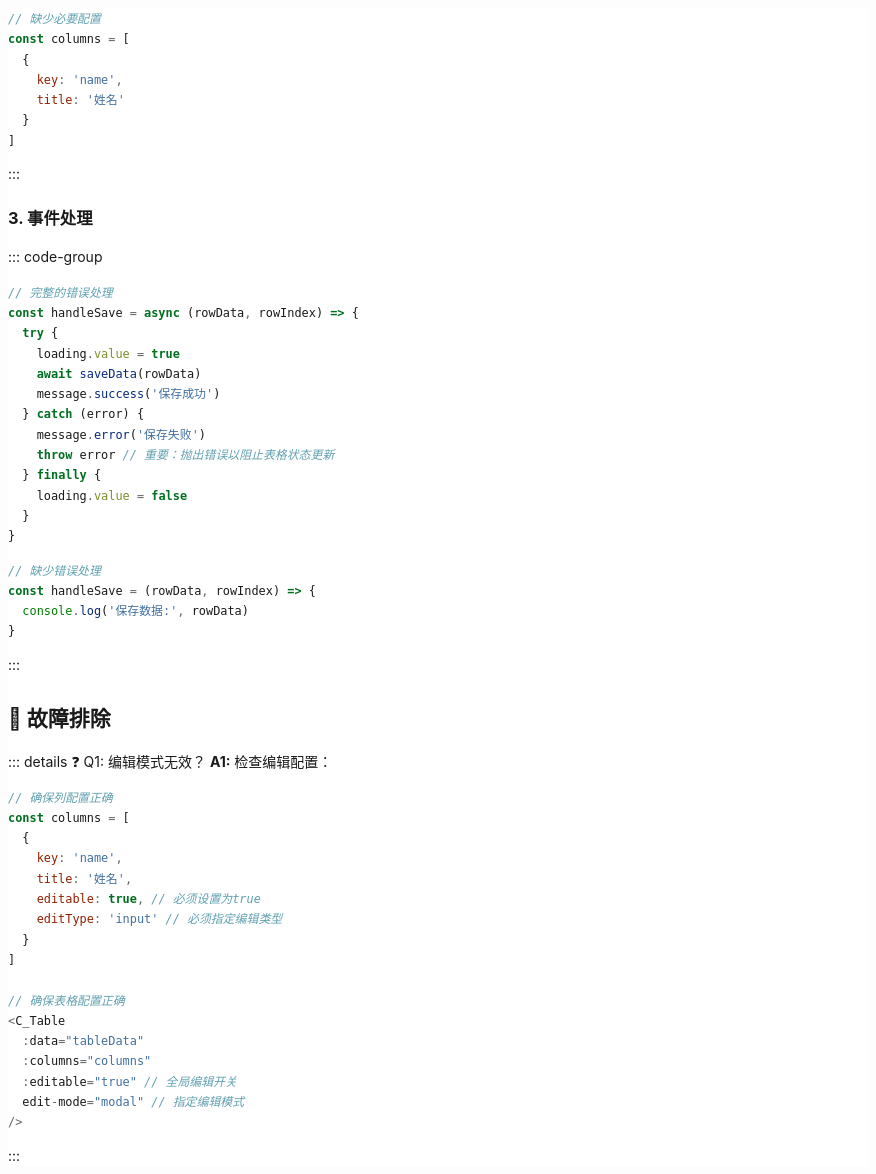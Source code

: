 ```javascript [❌ 不推荐] {3,4,5,6}
// 缺少必要配置
const columns = [
  {
    key: 'name',
    title: '姓名'
  }
]
```

:::

### 3. 事件处理

::: code-group

```javascript [✅ 推荐] {2,3,4,5,6,7,8,9,10,11,12,13,14}
// 完整的错误处理
const handleSave = async (rowData, rowIndex) => {
  try {
    loading.value = true
    await saveData(rowData)
    message.success('保存成功')
  } catch (error) {
    message.error('保存失败')
    throw error // 重要：抛出错误以阻止表格状态更新
  } finally {
    loading.value = false
  }
}
```

```javascript [❌ 不推荐] {2,3}
// 缺少错误处理
const handleSave = (rowData, rowIndex) => {
  console.log('保存数据:', rowData)
}
```

:::

## 🐛 故障排除

::: details ❓ Q1: 编辑模式无效？
**A1:** 检查编辑配置：

```javascript
// 确保列配置正确
const columns = [
  {
    key: 'name',
    title: '姓名',
    editable: true, // 必须设置为true
    editType: 'input' // 必须指定编辑类型
  }
]

// 确保表格配置正确
<C_Table
  :data="tableData"
  :columns="columns"
  :editable="true" // 全局编辑开关
  edit-mode="modal" // 指定编辑模式
/>
```
:::


  [key: string]: any